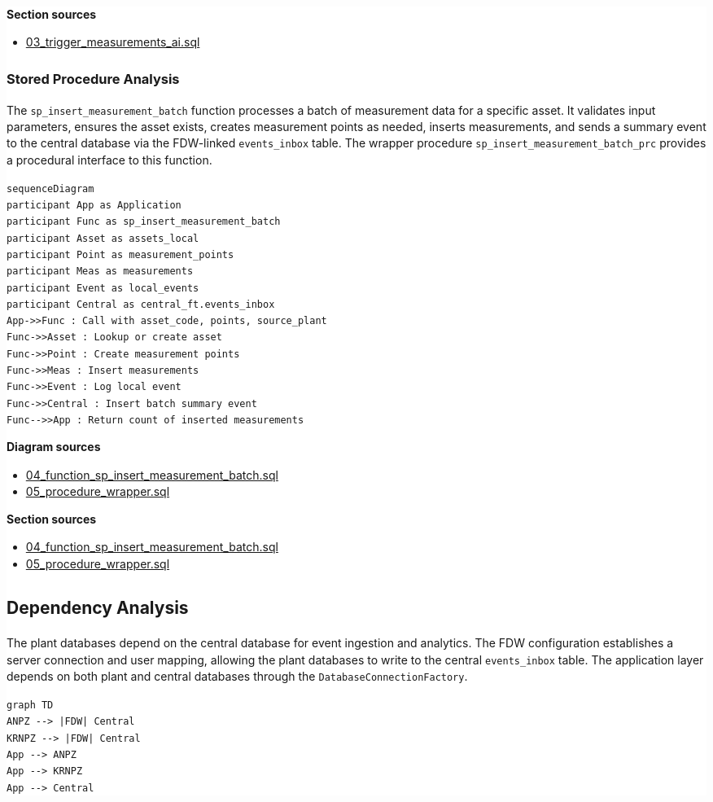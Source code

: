 **Section sources**
- [03_trigger_measurements_ai.sql](file://sql/anpz/03_trigger_measurements_ai.sql)

### Stored Procedure Analysis
The `sp_insert_measurement_batch` function processes a batch of measurement data for a specific asset. It validates input parameters, ensures the asset exists, creates measurement points as needed, inserts measurements, and sends a summary event to the central database via the FDW-linked `events_inbox` table. The wrapper procedure `sp_insert_measurement_batch_prc` provides a procedural interface to this function.

```mermaid
sequenceDiagram
participant App as Application
participant Func as sp_insert_measurement_batch
participant Asset as assets_local
participant Point as measurement_points
participant Meas as measurements
participant Event as local_events
participant Central as central_ft.events_inbox
App->>Func : Call with asset_code, points, source_plant
Func->>Asset : Lookup or create asset
Func->>Point : Create measurement points
Func->>Meas : Insert measurements
Func->>Event : Log local event
Func->>Central : Insert batch summary event
Func-->>App : Return count of inserted measurements
```

**Diagram sources**
- [04_function_sp_insert_measurement_batch.sql](file://sql/anpz/04_function_sp_insert_measurement_batch.sql)
- [05_procedure_wrapper.sql](file://sql/anpz/05_procedure_wrapper.sql)

**Section sources**
- [04_function_sp_insert_measurement_batch.sql](file://sql/anpz/04_function_sp_insert_measurement_batch.sql)
- [05_procedure_wrapper.sql](file://sql/anpz/05_procedure_wrapper.sql)

## Dependency Analysis
The plant databases depend on the central database for event ingestion and analytics. The FDW configuration establishes a server connection and user mapping, allowing the plant databases to write to the central `events_inbox` table. The application layer depends on both plant and central databases through the `DatabaseConnectionFactory`.

```mermaid
graph TD
ANPZ --> |FDW| Central
KRNPZ --> |FDW| Central
App --> ANPZ
App --> KRNPZ
App --> Central
```
